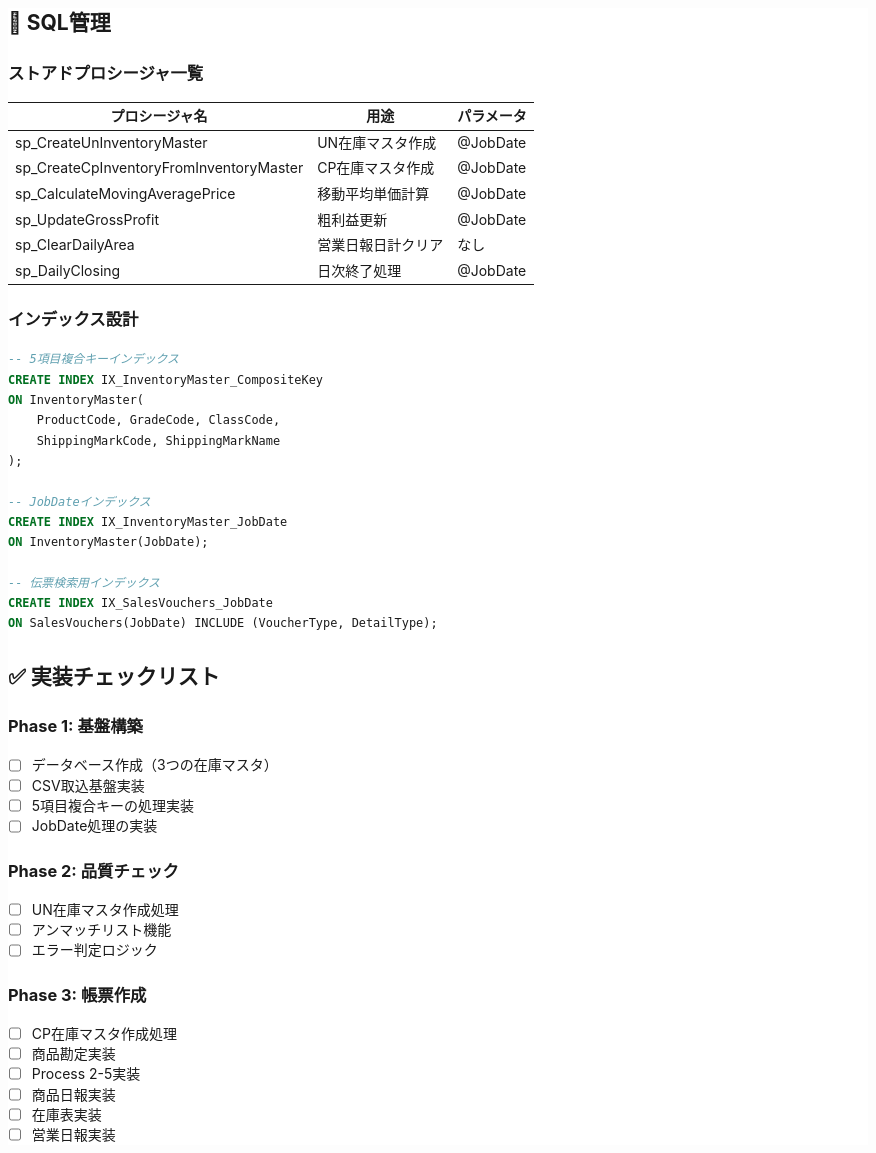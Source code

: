 ## 📝 SQL管理

### ストアドプロシージャ一覧

| プロシージャ名 | 用途 | パラメータ |
|---------------|------|-----------|
| sp_CreateUnInventoryMaster | UN在庫マスタ作成 | @JobDate |
| sp_CreateCpInventoryFromInventoryMaster | CP在庫マスタ作成 | @JobDate |
| sp_CalculateMovingAveragePrice | 移動平均単価計算 | @JobDate |
| sp_UpdateGrossProfit | 粗利益更新 | @JobDate |
| sp_ClearDailyArea | 営業日報日計クリア | なし |
| sp_DailyClosing | 日次終了処理 | @JobDate |

### インデックス設計

```sql
-- 5項目複合キーインデックス
CREATE INDEX IX_InventoryMaster_CompositeKey 
ON InventoryMaster(
    ProductCode, GradeCode, ClassCode, 
    ShippingMarkCode, ShippingMarkName
);

-- JobDateインデックス
CREATE INDEX IX_InventoryMaster_JobDate 
ON InventoryMaster(JobDate);

-- 伝票検索用インデックス
CREATE INDEX IX_SalesVouchers_JobDate 
ON SalesVouchers(JobDate) INCLUDE (VoucherType, DetailType);
```

## ✅ 実装チェックリスト

### Phase 1: 基盤構築
- [ ] データベース作成（3つの在庫マスタ）
- [ ] CSV取込基盤実装
- [ ] 5項目複合キーの処理実装
- [ ] JobDate処理の実装

### Phase 2: 品質チェック
- [ ] UN在庫マスタ作成処理
- [ ] アンマッチリスト機能
- [ ] エラー判定ロジック

### Phase 3: 帳票作成
- [ ] CP在庫マスタ作成処理
- [ ] 商品勘定実装
- [ ] Process 2-5実装
- [ ] 商品日報実装
- [ ] 在庫表実装
- [ ] 営業日報実装
